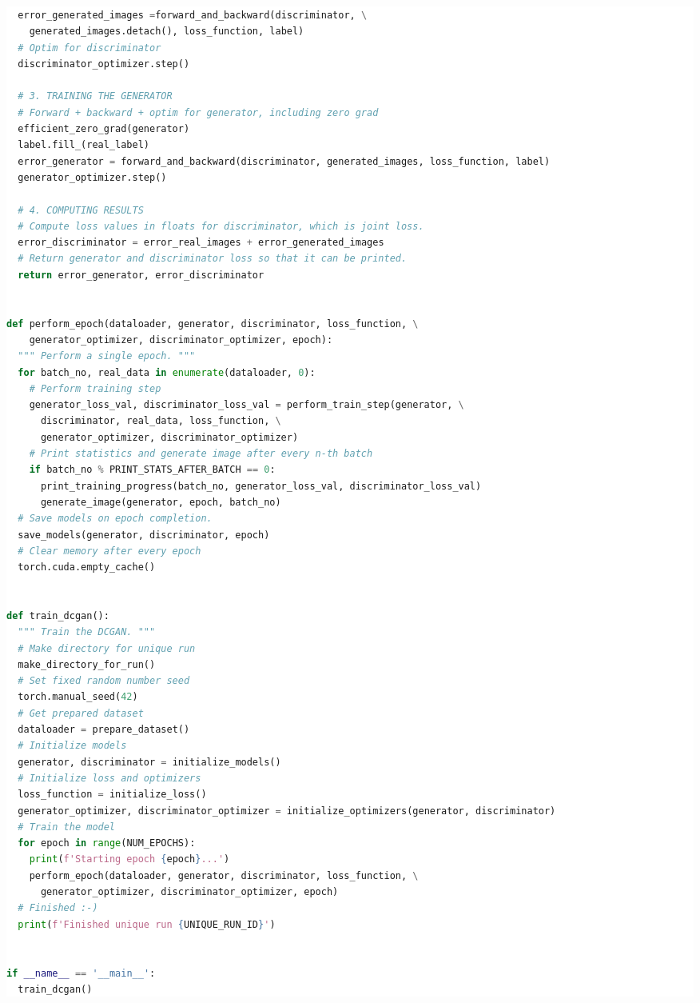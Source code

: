 ```python
  error_generated_images =forward_and_backward(discriminator, \
    generated_images.detach(), loss_function, label)
  # Optim for discriminator
  discriminator_optimizer.step()
  
  # 3. TRAINING THE GENERATOR
  # Forward + backward + optim for generator, including zero grad
  efficient_zero_grad(generator)
  label.fill_(real_label)
  error_generator = forward_and_backward(discriminator, generated_images, loss_function, label)
  generator_optimizer.step()
  
  # 4. COMPUTING RESULTS
  # Compute loss values in floats for discriminator, which is joint loss.
  error_discriminator = error_real_images + error_generated_images
  # Return generator and discriminator loss so that it can be printed.
  return error_generator, error_discriminator
  

def perform_epoch(dataloader, generator, discriminator, loss_function, \
    generator_optimizer, discriminator_optimizer, epoch):
  """ Perform a single epoch. """
  for batch_no, real_data in enumerate(dataloader, 0):
    # Perform training step
    generator_loss_val, discriminator_loss_val = perform_train_step(generator, \
      discriminator, real_data, loss_function, \
      generator_optimizer, discriminator_optimizer)
    # Print statistics and generate image after every n-th batch
    if batch_no % PRINT_STATS_AFTER_BATCH == 0:
      print_training_progress(batch_no, generator_loss_val, discriminator_loss_val)
      generate_image(generator, epoch, batch_no)
  # Save models on epoch completion.
  save_models(generator, discriminator, epoch)
  # Clear memory after every epoch
  torch.cuda.empty_cache()
  

def train_dcgan():
  """ Train the DCGAN. """
  # Make directory for unique run
  make_directory_for_run()
  # Set fixed random number seed
  torch.manual_seed(42)
  # Get prepared dataset
  dataloader = prepare_dataset()
  # Initialize models
  generator, discriminator = initialize_models()
  # Initialize loss and optimizers
  loss_function = initialize_loss()
  generator_optimizer, discriminator_optimizer = initialize_optimizers(generator, discriminator)
  # Train the model
  for epoch in range(NUM_EPOCHS):
    print(f'Starting epoch {epoch}...')
    perform_epoch(dataloader, generator, discriminator, loss_function, \
      generator_optimizer, discriminator_optimizer, epoch)
  # Finished :-)
  print(f'Finished unique run {UNIQUE_RUN_ID}')


if __name__ == '__main__':
  train_dcgan()
```
